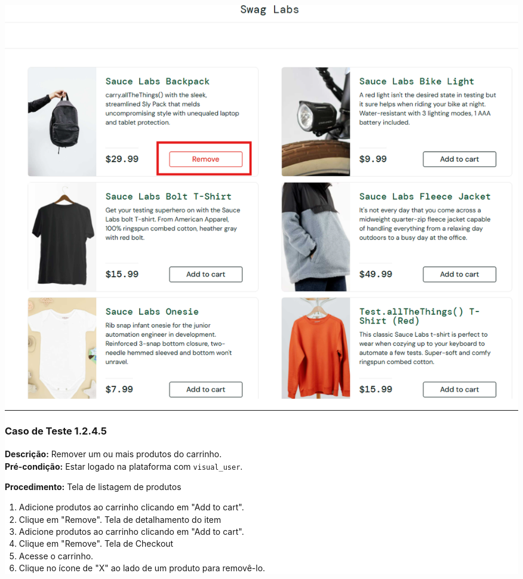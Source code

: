 ![Bug Visual User](img/bug12.png)

---

### Caso de Teste 1.2.4.5

**Descrição:** Remover um ou mais produtos do carrinho.  
**Pré-condição:** Estar logado na plataforma com `visual_user`.

**Procedimento:**
Tela de listagem de produtos
1. Adicione produtos ao carrinho clicando em "Add to cart".
2. Clique em "Remove".
Tela de detalhamento do item
1. Adicione produtos ao carrinho clicando em "Add to cart".
2. Clique em "Remove".
Tela de Checkout
1. Acesse o carrinho.
2. Clique no ícone de "X" ao lado de um produto para removê-lo.
